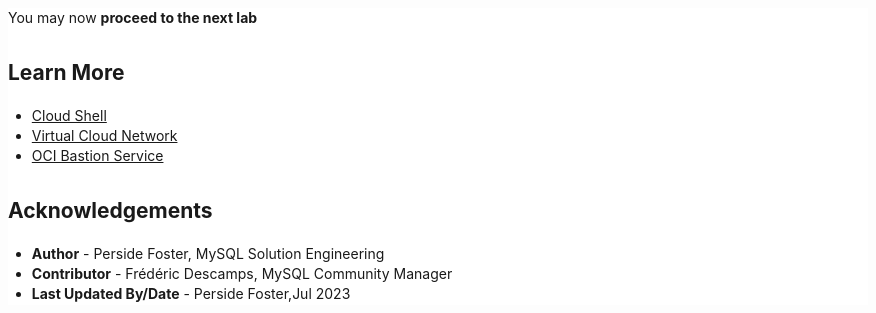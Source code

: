 You may now **proceed to the next lab**

## Learn More

- [Cloud Shell](https://www.oracle.com/devops/cloud-shell/?source=:so:ch:or:awr::::Sc)
- [Virtual Cloud Network](https://docs.oracle.com/en-us/iaas/Content/Network/Concepts/overview.htm)
- [OCI Bastion Service](https://docs.public.oneportal.content.oci.oraclecloud.com/en-us/iaas/Content/Bastion/Tasks/connectingtosessions.htm)

## Acknowledgements

- **Author** - Perside Foster, MySQL Solution Engineering
- **Contributor** - Frédéric Descamps, MySQL Community Manager
- **Last Updated By/Date** - Perside Foster,Jul 2023
